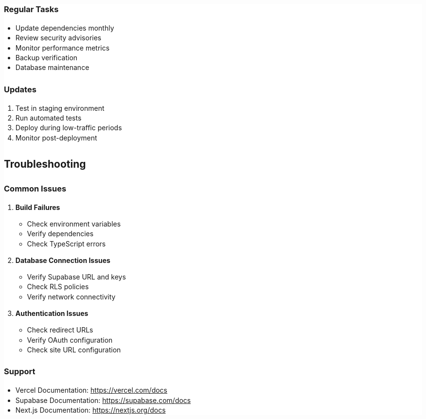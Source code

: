 ### Regular Tasks

- Update dependencies monthly
- Review security advisories
- Monitor performance metrics
- Backup verification
- Database maintenance

### Updates

1. Test in staging environment
2. Run automated tests
3. Deploy during low-traffic periods
4. Monitor post-deployment

## Troubleshooting

### Common Issues

1. **Build Failures**
   - Check environment variables
   - Verify dependencies
   - Check TypeScript errors

2. **Database Connection Issues**
   - Verify Supabase URL and keys
   - Check RLS policies
   - Verify network connectivity

3. **Authentication Issues**
   - Check redirect URLs
   - Verify OAuth configuration
   - Check site URL configuration

### Support

- Vercel Documentation: https://vercel.com/docs
- Supabase Documentation: https://supabase.com/docs
- Next.js Documentation: https://nextjs.org/docs
